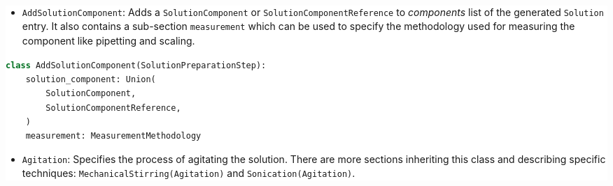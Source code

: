 - `AddSolutionComponent`: Adds a `SolutionComponent` or `SolutionComponentReference` to
_components_ list of the generated `Solution` entry. It also contains a sub-section
`measurement` which can be used to specify the methodology used for measuring the
component like pipetting and scaling.
```py
class AddSolutionComponent(SolutionPreparationStep):
    solution_component: Union(
        SolutionComponent,
        SolutionComponentReference,
    )
    measurement: MeasurementMethodology
```

- `Agitation`: Specifies the process of agitating the solution. There are more sections
inheriting this class and describing specific techniques:
`MechanicalStirring(Agitation)` and `Sonication(Agitation)`.


